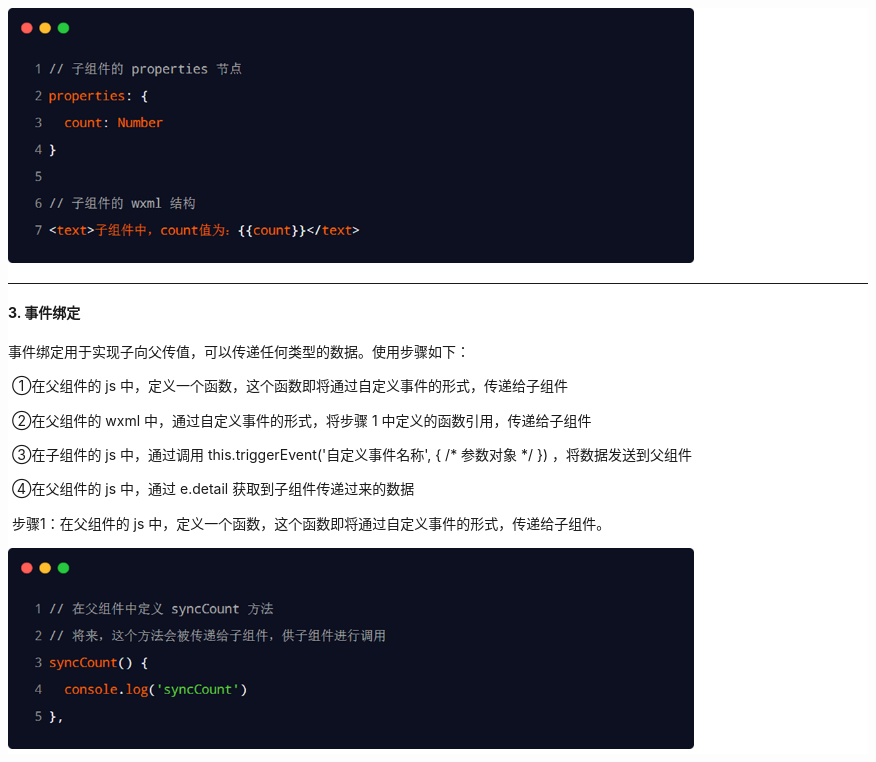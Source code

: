 <img src="/wxImages/子组件properties节点中生命对应的属性并使用.png" alt="image-20230311235428364" style="zoom:67%;" />



------



#### 		3. 事件绑定



​				事件绑定用于实现子向父传值，可以传递任何类型的数据。使用步骤如下：

​					①在父组件的 js 中，定义一个函数，这个函数即将通过自定义事件的形式，传递给子组件

​					②在父组件的 wxml 中，通过自定义事件的形式，将步骤 1 中定义的函数引用，传递给子组件

​					③在子组件的 js 中，通过调用 this.triggerEvent('自定义事件名称', { /* 参数对象 */ }) ，将数据发送到父组件

​					④在父组件的 js 中，通过 e.detail 获取到子组件传递过来的数据



​			步骤1：在父组件的 js 中，定义一个函数，这个函数即将通过自定义事件的形式，传递给子组件。



​					<img src="/wxImages/事件绑定步骤一.png" alt="image-20230311235559470" style="zoom:67%;" />
